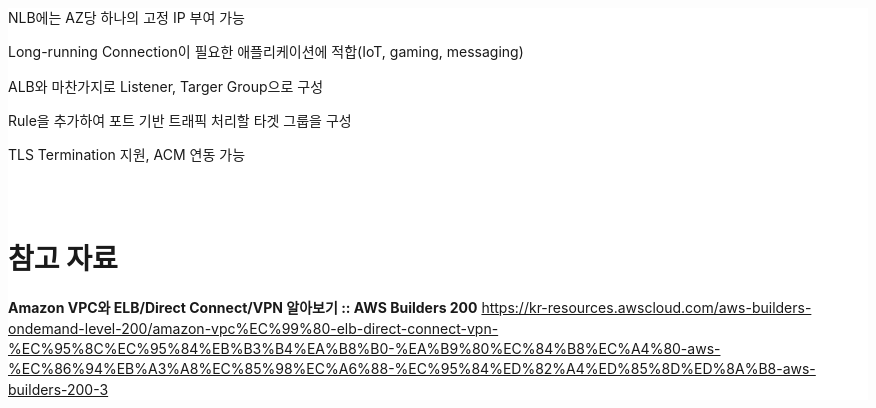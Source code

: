NLB에는 AZ당 하나의 고정 IP 부여 가능

Long-running Connection이 필요한 애플리케이션에 적합(IoT, gaming, messaging)

ALB와 마찬가지로 Listener, Targer Group으로 구성

Rule을 추가하여 포트 기반 트래픽 처리할 타겟 그룹을 구성

TLS Termination 지원, ACM 연동 가능


<br/>

# 참고 자료
**Amazon VPC와 ELB/Direct Connect/VPN 알아보기 :: AWS Builders 200**
https://kr-resources.awscloud.com/aws-builders-ondemand-level-200/amazon-vpc%EC%99%80-elb-direct-connect-vpn-%EC%95%8C%EC%95%84%EB%B3%B4%EA%B8%B0-%EA%B9%80%EC%84%B8%EC%A4%80-aws-%EC%86%94%EB%A3%A8%EC%85%98%EC%A6%88-%EC%95%84%ED%82%A4%ED%85%8D%ED%8A%B8-aws-builders-200-3